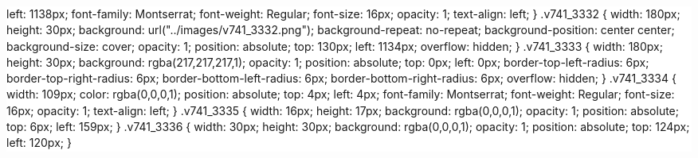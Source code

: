   left: 1138px;
  font-family: Montserrat;
  font-weight: Regular;
  font-size: 16px;
  opacity: 1;
  text-align: left;
}
.v741_3332 {
  width: 180px;
  height: 30px;
  background: url("../images/v741_3332.png");
  background-repeat: no-repeat;
  background-position: center center;
  background-size: cover;
  opacity: 1;
  position: absolute;
  top: 130px;
  left: 1134px;
  overflow: hidden;
}
.v741_3333 {
  width: 180px;
  height: 30px;
  background: rgba(217,217,217,1);
  opacity: 1;
  position: absolute;
  top: 0px;
  left: 0px;
  border-top-left-radius: 6px;
  border-top-right-radius: 6px;
  border-bottom-left-radius: 6px;
  border-bottom-right-radius: 6px;
  overflow: hidden;
}
.v741_3334 {
  width: 109px;
  color: rgba(0,0,0,1);
  position: absolute;
  top: 4px;
  left: 4px;
  font-family: Montserrat;
  font-weight: Regular;
  font-size: 16px;
  opacity: 1;
  text-align: left;
}
.v741_3335 {
  width: 16px;
  height: 17px;
  background: rgba(0,0,0,1);
  opacity: 1;
  position: absolute;
  top: 6px;
  left: 159px;
}
.v741_3336 {
  width: 30px;
  height: 30px;
  background: rgba(0,0,0,1);
  opacity: 1;
  position: absolute;
  top: 124px;
  left: 120px;
}